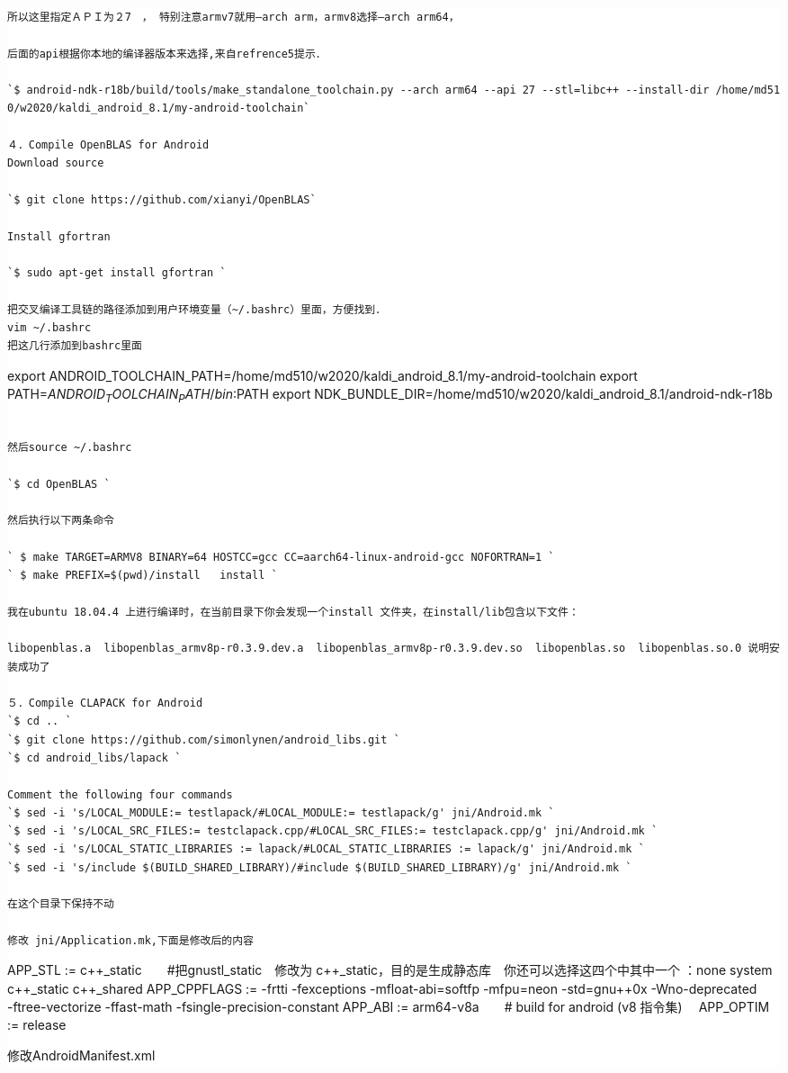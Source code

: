 ```
所以这里指定ＡＰＩ为２7　， 特别注意armv7就用–arch arm，armv8选择–arch arm64，

后面的api根据你本地的编译器版本来选择,来自refrence5提示．

`$ android-ndk-r18b/build/tools/make_standalone_toolchain.py --arch arm64 --api 27 --stl=libc++ --install-dir /home/md510/w2020/kaldi_android_8.1/my-android-toolchain`

４．Compile OpenBLAS for Android
Download source

`$ git clone https://github.com/xianyi/OpenBLAS`

Install gfortran

`$ sudo apt-get install gfortran `

把交叉编译工具链的路径添加到用户环境变量（~/.bashrc）里面，方便找到．
vim ~/.bashrc
把这几行添加到bashrc里面
```
export ANDROID_TOOLCHAIN_PATH=/home/md510/w2020/kaldi_android_8.1/my-android-toolchain
export PATH=${ANDROID_TOOLCHAIN_PATH}/bin:$PATH
export NDK_BUNDLE_DIR=/home/md510/w2020/kaldi_android_8.1/android-ndk-r18b
```

然后source ~/.bashrc

`$ cd OpenBLAS `

然后执行以下两条命令

` $ make TARGET=ARMV8 BINARY=64 HOSTCC=gcc CC=aarch64-linux-android-gcc NOFORTRAN=1 `
` $ make PREFIX=$(pwd)/install   install `

我在ubuntu 18.04.4 上进行编译时，在当前目录下你会发现一个install 文件夹，在install/lib包含以下文件：

libopenblas.a  libopenblas_armv8p-r0.3.9.dev.a  libopenblas_armv8p-r0.3.9.dev.so  libopenblas.so  libopenblas.so.0 说明安装成功了

５．Compile CLAPACK for Android
`$ cd .. `
`$ git clone https://github.com/simonlynen/android_libs.git `
`$ cd android_libs/lapack ` 

Comment the following four commands
`$ sed -i 's/LOCAL_MODULE:= testlapack/#LOCAL_MODULE:= testlapack/g' jni/Android.mk `
`$ sed -i 's/LOCAL_SRC_FILES:= testclapack.cpp/#LOCAL_SRC_FILES:= testclapack.cpp/g' jni/Android.mk ` 
`$ sed -i 's/LOCAL_STATIC_LIBRARIES := lapack/#LOCAL_STATIC_LIBRARIES := lapack/g' jni/Android.mk `
`$ sed -i 's/include $(BUILD_SHARED_LIBRARY)/#include $(BUILD_SHARED_LIBRARY)/g' jni/Android.mk `

在这个目录下保持不动

修改 jni/Application.mk,下面是修改后的内容
```
APP_STL := c++_static　　#把gnustl_static　修改为 c++_static，目的是生成静态库　你还可以选择这四个中其中一个 ：none system c++_static c++_shared 
APP_CPPFLAGS := -frtti -fexceptions -mfloat-abi=softfp -mfpu=neon -std=gnu++0x -Wno-deprecated \
-ftree-vectorize -ffast-math -fsingle-precision-constant
APP_ABI := arm64-v8a　　# build for android (v8 指令集)　
APP_OPTIM := release
```
```
修改AndroidManifest.xml